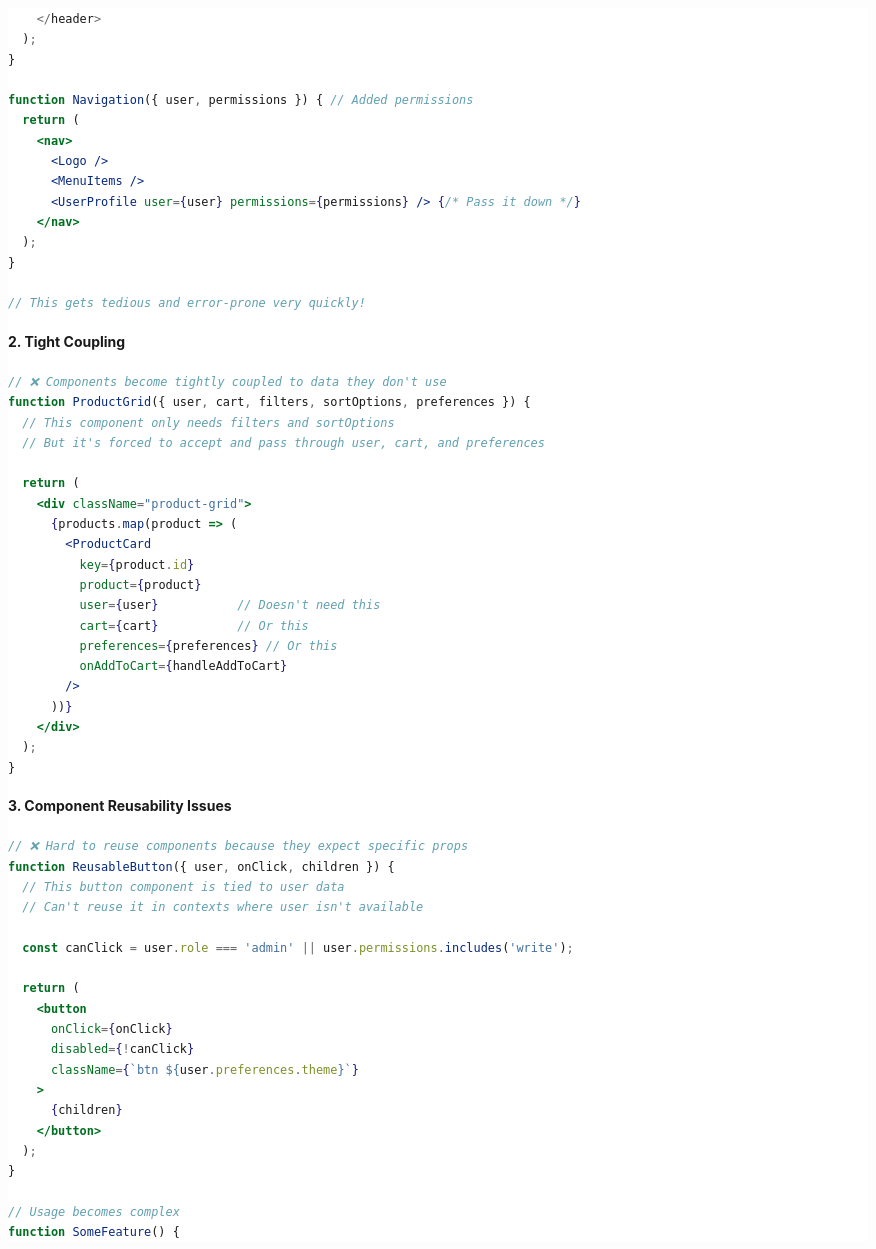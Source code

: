 ```jsx
    </header>
  );
}

function Navigation({ user, permissions }) { // Added permissions
  return (
    <nav>
      <Logo />
      <MenuItems />
      <UserProfile user={user} permissions={permissions} /> {/* Pass it down */}
    </nav>
  );
}

// This gets tedious and error-prone very quickly!
```

#### 2. Tight Coupling

```jsx
// ❌ Components become tightly coupled to data they don't use
function ProductGrid({ user, cart, filters, sortOptions, preferences }) {
  // This component only needs filters and sortOptions
  // But it's forced to accept and pass through user, cart, and preferences
  
  return (
    <div className="product-grid">
      {products.map(product => (
        <ProductCard 
          key={product.id}
          product={product}
          user={user}           // Doesn't need this
          cart={cart}           // Or this
          preferences={preferences} // Or this
          onAddToCart={handleAddToCart}
        />
      ))}
    </div>
  );
}
```

#### 3. Component Reusability Issues

```jsx
// ❌ Hard to reuse components because they expect specific props
function ReusableButton({ user, onClick, children }) {
  // This button component is tied to user data
  // Can't reuse it in contexts where user isn't available
  
  const canClick = user.role === 'admin' || user.permissions.includes('write');
  
  return (
    <button 
      onClick={onClick} 
      disabled={!canClick}
      className={`btn ${user.preferences.theme}`}
    >
      {children}
    </button>
  );
}

// Usage becomes complex
function SomeFeature() {
```